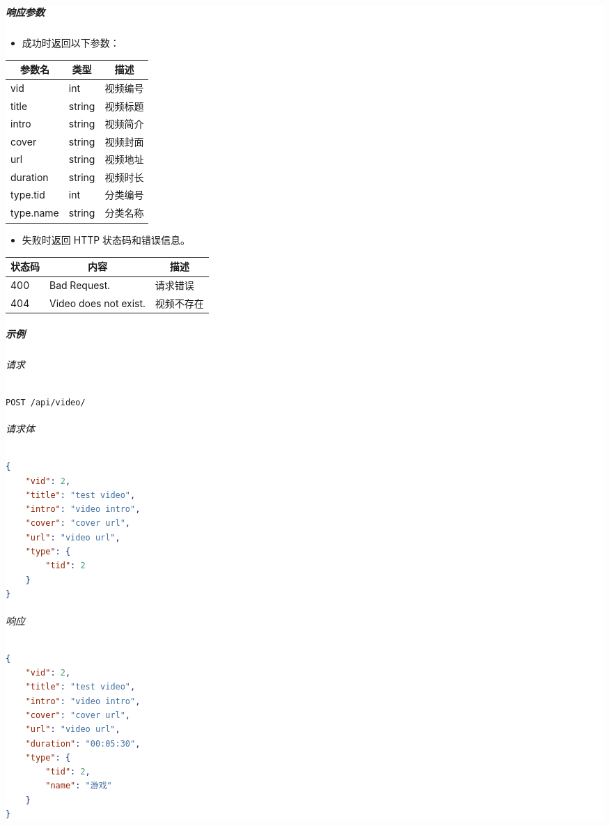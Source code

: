 ##### 响应参数

- 成功时返回以下参数：

| 参数名    | 类型   | 描述         |
| --------- | ------ | ------------ |
| vid       | int    | 视频编号     |
| title    | string  | 视频标题 |
| intro    | string  | 视频简介 |
| cover    | string  | 视频封面 |
| url      | string  | 视频地址 |
| duration | string  | 视频时长 |
| type.tid | int     | 分类编号 |
| type.name  | string  | 分类名称 |

- 失败时返回 HTTP 状态码和错误信息。

| 状态码 | 内容                 | 描述       |
| ------ | -------------------- | ---------- |
| 400    | Bad Request.         | 请求错误   |
| 404    | Video does not exist. | 视频不存在 |

##### 示例

###### 请求

```
POST /api/video/
```

###### 请求体

```json
{
    "vid": 2,
    "title": "test video",
    "intro": "video intro",
    "cover": "cover url",
    "url": "video url",
    "type": {
        "tid": 2
    }
}
```

###### 响应

```json
{
    "vid": 2,
    "title": "test video",
    "intro": "video intro",
    "cover": "cover url",
    "url": "video url",
    "duration": "00:05:30",
    "type": {
        "tid": 2,
        "name": "游戏"
    }
}
```
